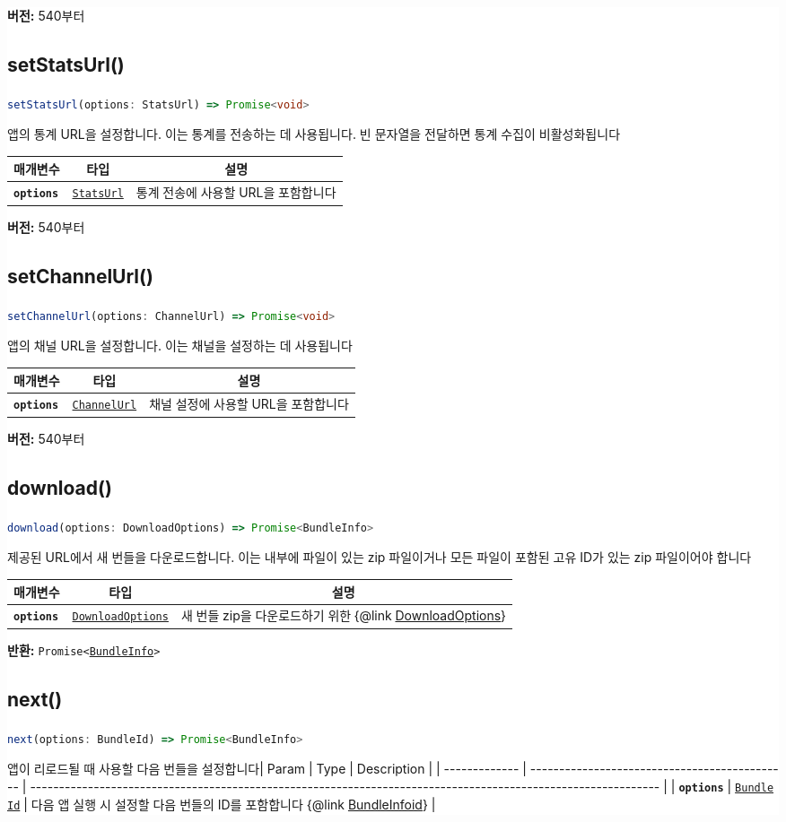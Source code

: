 **버전:** 540부터

## setStatsUrl()

```typescript
setStatsUrl(options: StatsUrl) => Promise<void>
```

앱의 통계 URL을 설정합니다. 이는 통계를 전송하는 데 사용됩니다. 빈 문자열을 전달하면 통계 수집이 비활성화됩니다

| 매개변수       | 타입                                          | 설명                                    |
| ------------- | --------------------------------------------- | --------------------------------------- |
| **`options`** | <code><a href="#statsurl">StatsUrl</a></code> | 통계 전송에 사용할 URL을 포함합니다 |

**버전:** 540부터

## setChannelUrl()

```typescript
setChannelUrl(options: ChannelUrl) => Promise<void>
```

앱의 채널 URL을 설정합니다. 이는 채널을 설정하는 데 사용됩니다

| 매개변수       | 타입                                              | 설명                                     |
| ------------- | ------------------------------------------------- | ---------------------------------------- |
| **`options`** | <code><a href="#channelurl">ChannelUrl</a></code> | 채널 설정에 사용할 URL을 포함합니다 |

**버전:** 540부터

## download()

```typescript
download(options: DownloadOptions) => Promise<BundleInfo>
```

제공된 URL에서 새 번들을 다운로드합니다. 이는 내부에 파일이 있는 zip 파일이거나 모든 파일이 포함된 고유 ID가 있는 zip 파일이어야 합니다

| 매개변수       | 타입                                                        | 설명                                                                                  |
| ------------- | ----------------------------------------------------------- | -------------------------------------------------------------------------------------------- |
| **`options`** | <code><a href="#downloadoptions">DownloadOptions</a></code> | 새 번들 zip을 다운로드하기 위한 {@link <a href="#downloadoptions">DownloadOptions</a>} |

**반환:** <code>Promise&lt;<a href="#bundleinfo">BundleInfo</a>&gt;</code>

## next()

```typescript
next(options: BundleId) => Promise<BundleInfo>
```

앱이 리로드될 때 사용할 다음 번들을 설정합니다| Param         | Type                                          | Description                                                                                                   |
| ------------- | --------------------------------------------- | ------------------------------------------------------------------------------------------------------------- |
| **`options`** | <code><a href="#bundleid">BundleId</a></code> | 다음 앱 실행 시 설정할 다음 번들의 ID를 포함합니다 {@link <a href="#bundleinfo">BundleInfoid</a>} |
